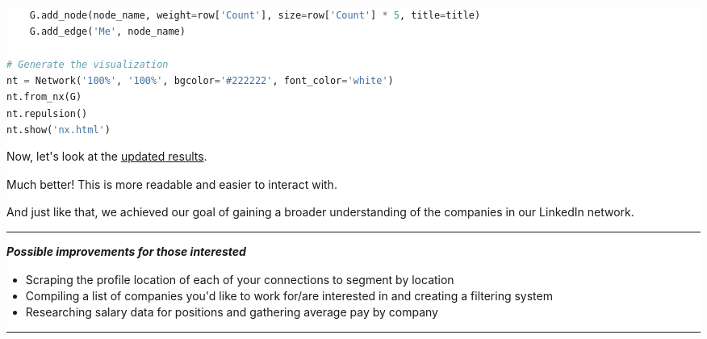 ```python
    G.add_node(node_name, weight=row['Count'], size=row['Count'] * 5, title=title)
    G.add_edge('Me', node_name)

# Generate the visualization
nt = Network('100%', '100%', bgcolor='#222222', font_color='white')
nt.from_nx(G)
nt.repulsion()
nt.show('nx.html')
```

Now, let's look at the [updated results](/network/second-nx-graph.html).

Much better! This is more readable and easier to interact with.

And just like that, we achieved our goal of gaining a broader understanding of the companies in our LinkedIn network.

---

**_Possible improvements for those interested_**
- Scraping the profile location of each of your connections to segment by location
- Compiling a list of companies you'd like to work for/are interested in and creating a filtering system
- Researching salary data for positions and gathering average pay by company

---
